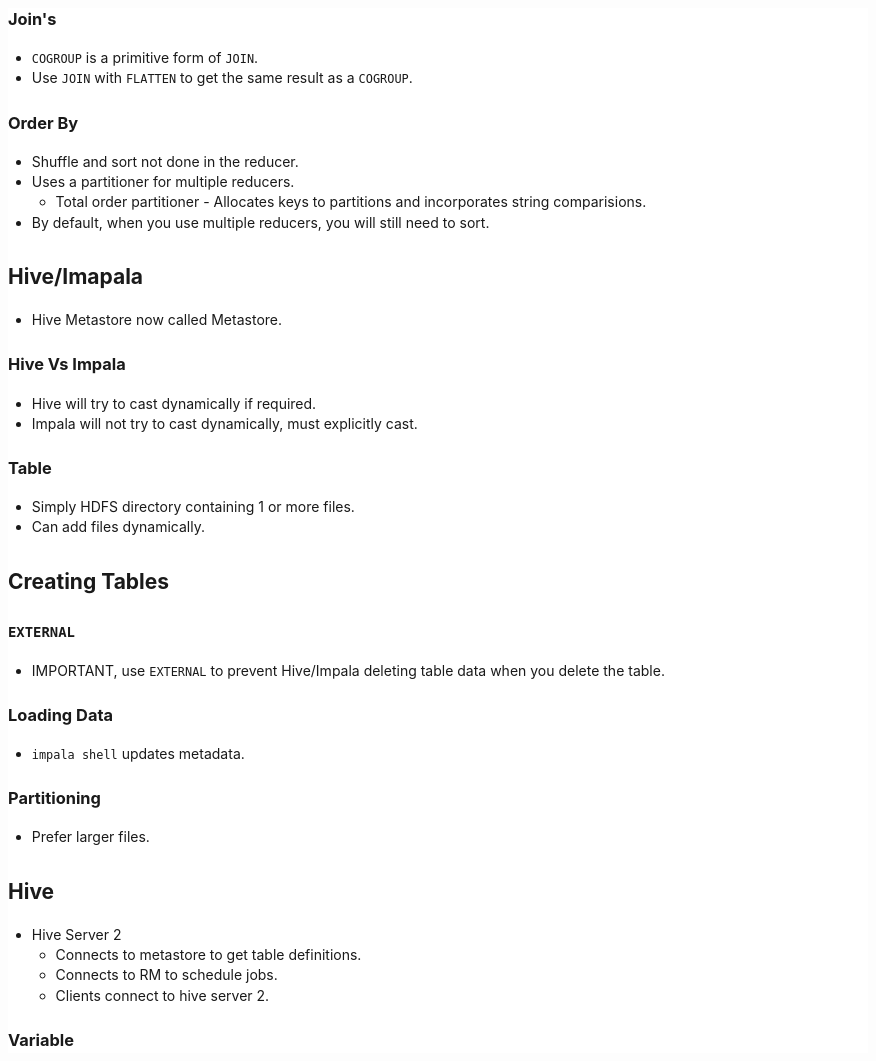 ### Join's

- `COGROUP` is a primitive form of `JOIN`.
- Use `JOIN` with `FLATTEN` to get the same result as a `COGROUP`.

### Order By

- Shuffle and sort not done in the reducer.
- Uses a partitioner for multiple reducers.
  - Total order partitioner - Allocates keys to partitions and incorporates string comparisions.
- By default, when you use multiple reducers, you will still need to sort.


## Hive/Imapala

- Hive Metastore now called Metastore.


### Hive Vs Impala

- Hive will try to cast dynamically if required.
- Impala will not try to cast dynamically, must explicitly cast.

### Table

- Simply HDFS directory containing 1 or more files.
- Can add files dynamically.

## Creating Tables

### `EXTERNAL`

- IMPORTANT, use `EXTERNAL` to prevent Hive/Impala deleting table data when you delete the table.

### Loading Data

- `impala shell` updates metadata.


### Partitioning

- Prefer larger files. 


## Hive

- Hive Server 2 
  - Connects to metastore to get table definitions.
  - Connects to RM to schedule jobs.
  - Clients connect to hive server 2.


### Variable
